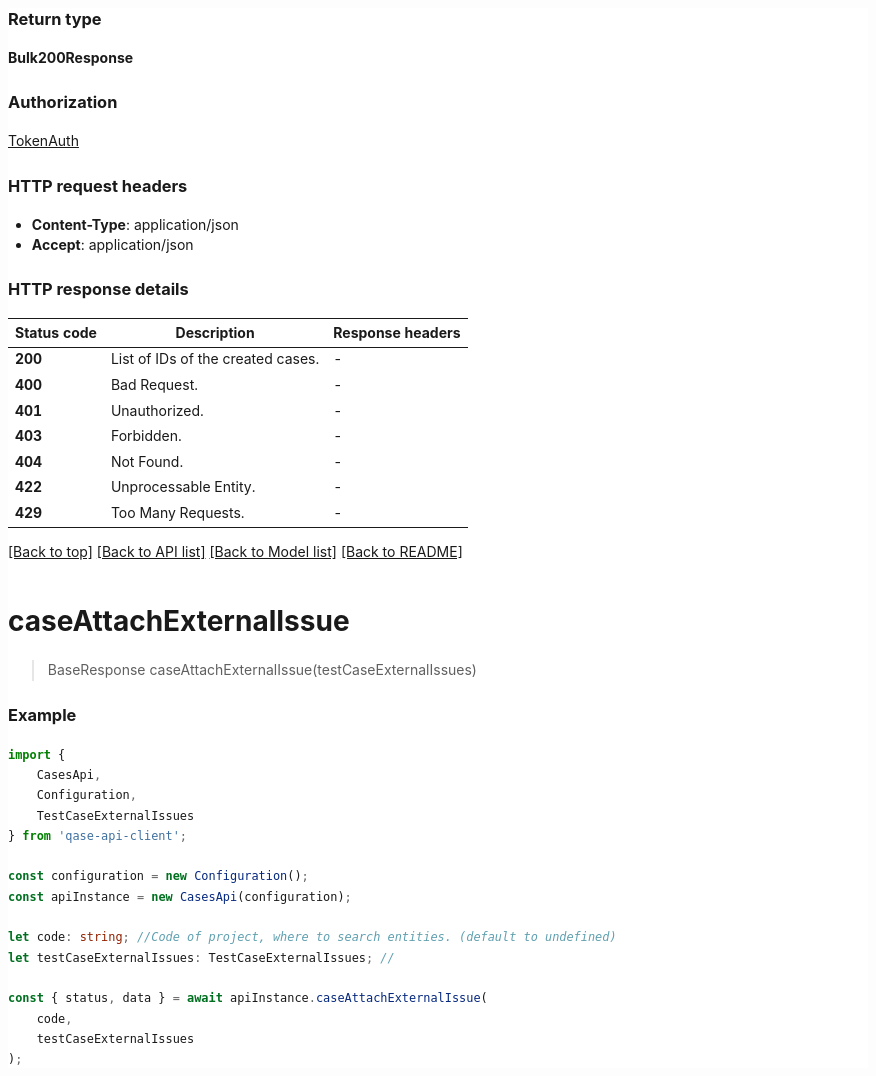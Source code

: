 
### Return type

**Bulk200Response**

### Authorization

[TokenAuth](../README.md#TokenAuth)

### HTTP request headers

 - **Content-Type**: application/json
 - **Accept**: application/json


### HTTP response details
| Status code | Description | Response headers |
|-------------|-------------|------------------|
|**200** | List of IDs of the created cases. |  -  |
|**400** | Bad Request. |  -  |
|**401** | Unauthorized. |  -  |
|**403** | Forbidden. |  -  |
|**404** | Not Found. |  -  |
|**422** | Unprocessable Entity. |  -  |
|**429** | Too Many Requests. |  -  |

[[Back to top]](#) [[Back to API list]](../README.md#documentation-for-api-endpoints) [[Back to Model list]](../README.md#documentation-for-models) [[Back to README]](../README.md)

# **caseAttachExternalIssue**
> BaseResponse caseAttachExternalIssue(testCaseExternalIssues)


### Example

```typescript
import {
    CasesApi,
    Configuration,
    TestCaseExternalIssues
} from 'qase-api-client';

const configuration = new Configuration();
const apiInstance = new CasesApi(configuration);

let code: string; //Code of project, where to search entities. (default to undefined)
let testCaseExternalIssues: TestCaseExternalIssues; //

const { status, data } = await apiInstance.caseAttachExternalIssue(
    code,
    testCaseExternalIssues
);
```
